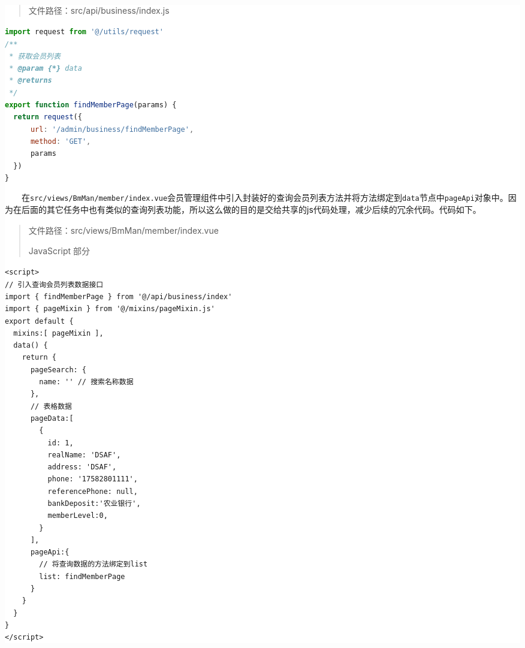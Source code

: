 > 文件路径：src/api/business/index.js

```js
import request from '@/utils/request'
/**
 * 获取会员列表
 * @param {*} data 
 * @returns 
 */
export function findMemberPage(params) {
  return request({
      url: '/admin/business/findMemberPage',
      method: 'GET',
      params
  })
}
```

　　在`src/views/BmMan/member/index.vue`会员管理组件中引入封装好的查询会员列表方法并将方法绑定到`data`节点中`pageApi`对象中。因为在后面的其它任务中也有类似的查询列表功能，所以这么做的目的是交给共享的js代码处理，减少后续的冗余代码。代码如下。

> 文件路径：src/views/BmMan/member/index.vue
>
> JavaScript 部分

```vue
<script>
// 引入查询会员列表数据接口
import { findMemberPage } from '@/api/business/index'
import { pageMixin } from '@/mixins/pageMixin.js'
export default {
  mixins:[ pageMixin ],
  data() {
    return {
      pageSearch: {
        name: '' // 搜索名称数据
      },
      // 表格数据
      pageData:[
        {
          id: 1,
          realName: 'DSAF',
          address: 'DSAF',
          phone: '17582801111',
          referencePhone: null,
          bankDeposit:'农业银行',
          memberLevel:0,
        }
      ],
      pageApi:{
        // 将查询数据的方法绑定到list
        list: findMemberPage
      }
    }
  }
}
</script>
```

